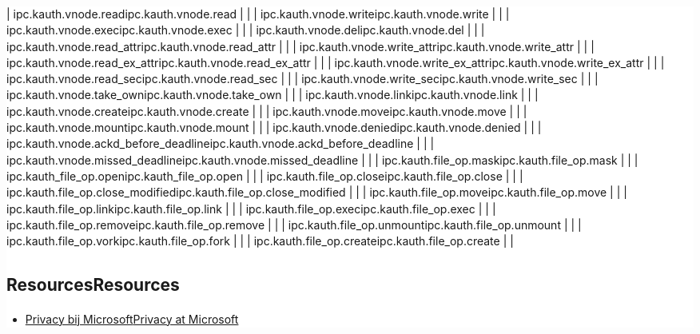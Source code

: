 | <span data-ttu-id="c18b6-362">ipc.kauth.vnode.read</span><span class="sxs-lookup"><span data-stu-id="c18b6-362">ipc.kauth.vnode.read</span></span>             | |
| <span data-ttu-id="c18b6-363">ipc.kauth.vnode.write</span><span class="sxs-lookup"><span data-stu-id="c18b6-363">ipc.kauth.vnode.write</span></span>            | |
| <span data-ttu-id="c18b6-364">ipc.kauth.vnode.exec</span><span class="sxs-lookup"><span data-stu-id="c18b6-364">ipc.kauth.vnode.exec</span></span>             | |
| <span data-ttu-id="c18b6-365">ipc.kauth.vnode.del</span><span class="sxs-lookup"><span data-stu-id="c18b6-365">ipc.kauth.vnode.del</span></span>              | |
| <span data-ttu-id="c18b6-366">ipc.kauth.vnode.read_attr</span><span class="sxs-lookup"><span data-stu-id="c18b6-366">ipc.kauth.vnode.read_attr</span></span>        | |
| <span data-ttu-id="c18b6-367">ipc.kauth.vnode.write_attr</span><span class="sxs-lookup"><span data-stu-id="c18b6-367">ipc.kauth.vnode.write_attr</span></span>       | |
| <span data-ttu-id="c18b6-368">ipc.kauth.vnode.read_ex_attr</span><span class="sxs-lookup"><span data-stu-id="c18b6-368">ipc.kauth.vnode.read_ex_attr</span></span>     | |
| <span data-ttu-id="c18b6-369">ipc.kauth.vnode.write_ex_attr</span><span class="sxs-lookup"><span data-stu-id="c18b6-369">ipc.kauth.vnode.write_ex_attr</span></span>    | |
| <span data-ttu-id="c18b6-370">ipc.kauth.vnode.read_sec</span><span class="sxs-lookup"><span data-stu-id="c18b6-370">ipc.kauth.vnode.read_sec</span></span>         | |
| <span data-ttu-id="c18b6-371">ipc.kauth.vnode.write_sec</span><span class="sxs-lookup"><span data-stu-id="c18b6-371">ipc.kauth.vnode.write_sec</span></span>        | |
| <span data-ttu-id="c18b6-372">ipc.kauth.vnode.take_own</span><span class="sxs-lookup"><span data-stu-id="c18b6-372">ipc.kauth.vnode.take_own</span></span>         | |
| <span data-ttu-id="c18b6-373">ipc.kauth.vnode.link</span><span class="sxs-lookup"><span data-stu-id="c18b6-373">ipc.kauth.vnode.link</span></span>             | |
| <span data-ttu-id="c18b6-374">ipc.kauth.vnode.create</span><span class="sxs-lookup"><span data-stu-id="c18b6-374">ipc.kauth.vnode.create</span></span>           | |
| <span data-ttu-id="c18b6-375">ipc.kauth.vnode.move</span><span class="sxs-lookup"><span data-stu-id="c18b6-375">ipc.kauth.vnode.move</span></span>             | |
| <span data-ttu-id="c18b6-376">ipc.kauth.vnode.mount</span><span class="sxs-lookup"><span data-stu-id="c18b6-376">ipc.kauth.vnode.mount</span></span>            | |
| <span data-ttu-id="c18b6-377">ipc.kauth.vnode.denied</span><span class="sxs-lookup"><span data-stu-id="c18b6-377">ipc.kauth.vnode.denied</span></span>           | |
| <span data-ttu-id="c18b6-378">ipc.kauth.vnode.ackd_before_deadline</span><span class="sxs-lookup"><span data-stu-id="c18b6-378">ipc.kauth.vnode.ackd_before_deadline</span></span> | |
| <span data-ttu-id="c18b6-379">ipc.kauth.vnode.missed_deadline</span><span class="sxs-lookup"><span data-stu-id="c18b6-379">ipc.kauth.vnode.missed_deadline</span></span>  | |
| <span data-ttu-id="c18b6-380">ipc.kauth.file_op.mask</span><span class="sxs-lookup"><span data-stu-id="c18b6-380">ipc.kauth.file_op.mask</span></span>           | |
| <span data-ttu-id="c18b6-381">ipc.kauth_file_op.open</span><span class="sxs-lookup"><span data-stu-id="c18b6-381">ipc.kauth_file_op.open</span></span>           | |
| <span data-ttu-id="c18b6-382">ipc.kauth.file_op.close</span><span class="sxs-lookup"><span data-stu-id="c18b6-382">ipc.kauth.file_op.close</span></span>          | |
| <span data-ttu-id="c18b6-383">ipc.kauth.file_op.close_modified</span><span class="sxs-lookup"><span data-stu-id="c18b6-383">ipc.kauth.file_op.close_modified</span></span> | |
| <span data-ttu-id="c18b6-384">ipc.kauth.file_op.move</span><span class="sxs-lookup"><span data-stu-id="c18b6-384">ipc.kauth.file_op.move</span></span>           | |
| <span data-ttu-id="c18b6-385">ipc.kauth.file_op.link</span><span class="sxs-lookup"><span data-stu-id="c18b6-385">ipc.kauth.file_op.link</span></span>           | |
| <span data-ttu-id="c18b6-386">ipc.kauth.file_op.exec</span><span class="sxs-lookup"><span data-stu-id="c18b6-386">ipc.kauth.file_op.exec</span></span>           | |
| <span data-ttu-id="c18b6-387">ipc.kauth.file_op.remove</span><span class="sxs-lookup"><span data-stu-id="c18b6-387">ipc.kauth.file_op.remove</span></span>         | |
| <span data-ttu-id="c18b6-388">ipc.kauth.file_op.unmount</span><span class="sxs-lookup"><span data-stu-id="c18b6-388">ipc.kauth.file_op.unmount</span></span>        | |
| <span data-ttu-id="c18b6-389">ipc.kauth.file_op.vork</span><span class="sxs-lookup"><span data-stu-id="c18b6-389">ipc.kauth.file_op.fork</span></span>           | |
| <span data-ttu-id="c18b6-390">ipc.kauth.file_op.create</span><span class="sxs-lookup"><span data-stu-id="c18b6-390">ipc.kauth.file_op.create</span></span>         | |

## <a name="resources"></a><span data-ttu-id="c18b6-391">Resources</span><span class="sxs-lookup"><span data-stu-id="c18b6-391">Resources</span></span>

- [<span data-ttu-id="c18b6-392">Privacy bij Microsoft</span><span class="sxs-lookup"><span data-stu-id="c18b6-392">Privacy at Microsoft</span></span>](https://privacy.microsoft.com/)
